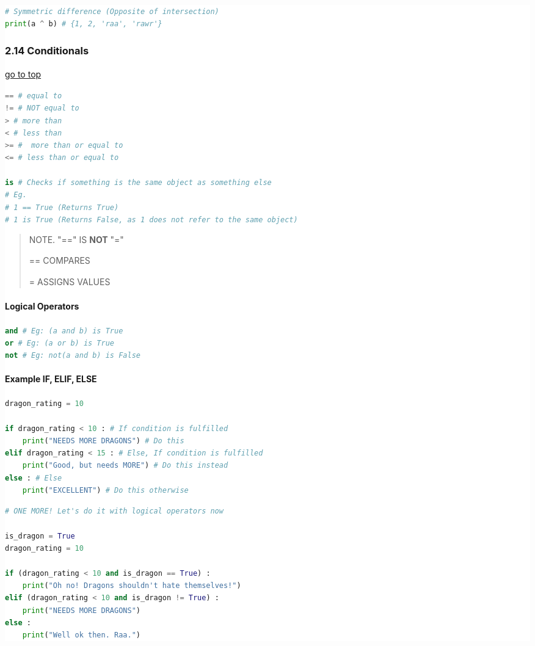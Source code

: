 ```python
# Symmetric difference (Opposite of intersection)
print(a ^ b) # {1, 2, 'raa', 'rawr'}
```



### 2.14 Conditionals <a name="2.14"></a>

[go to top](#top)

```python
== # equal to 
!= # NOT equal to
> # more than
< # less than
>= #  more than or equal to
<= # less than or equal to

is # Checks if something is the same object as something else
# Eg.
# 1 == True (Returns True)
# 1 is True (Returns False, as 1 does not refer to the same object)
```

> NOTE. "==" IS **NOT** "="
>
> == COMPARES
>
> = ASSIGNS VALUES

#### **Logical Operators**

```python
and # Eg: (a and b) is True
or # Eg: (a or b) is True
not # Eg: not(a and b) is False
```

#### **Example IF, ELIF, ELSE**

```python
dragon_rating = 10

if dragon_rating < 10 : # If condition is fulfilled
    print("NEEDS MORE DRAGONS") # Do this
elif dragon_rating < 15 : # Else, If condition is fulfilled
    print("Good, but needs MORE") # Do this instead
else : # Else
    print("EXCELLENT") # Do this otherwise
```

```python
# ONE MORE! Let's do it with logical operators now

is_dragon = True
dragon_rating = 10

if (dragon_rating < 10 and is_dragon == True) :
    print("Oh no! Dragons shouldn't hate themselves!")
elif (dragon_rating < 10 and is_dragon != True) :
    print("NEEDS MORE DRAGONS")
else :
    print("Well ok then. Raa.")
```
